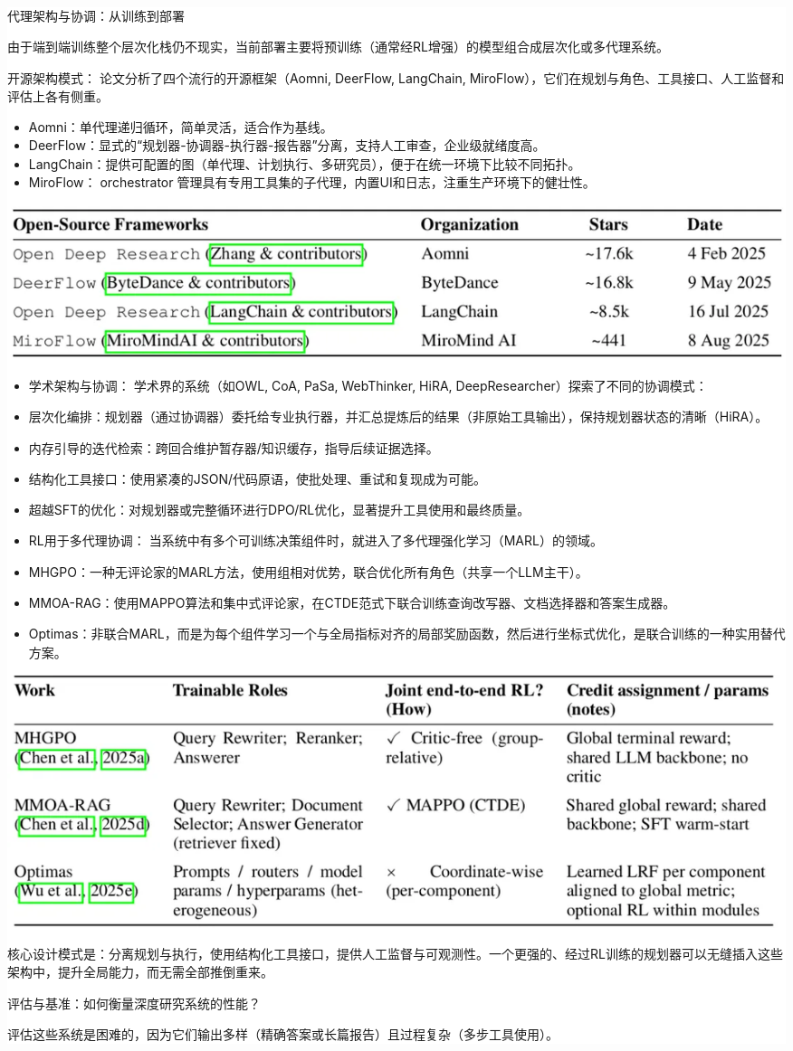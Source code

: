 代理架构与协调：从训练到部署

由于端到端训练整个层次化栈仍不现实，当前部署主要将预训练（通常经RL增强）的模型组合成层次化或多代理系统。

开源架构模式： 论文分析了四个流行的开源框架（Aomni, DeerFlow, LangChain, MiroFlow），它们在规划与角色、工具接口、人工监督和评估上各有侧重。

- Aomni：单代理递归循环，简单灵活，适合作为基线。
- DeerFlow：显式的“规划器-协调器-执行器-报告器”分离，支持人工审查，企业级就绪度高。
- LangChain：提供可配置的图（单代理、计划执行、多研究员），便于在统一环境下比较不同拓扑。
- MiroFlow： orchestrator 管理具有专用工具集的子代理，内置UI和日志，注重生产环境下的健壮性。

![](.01_deep_research综述_images/框架对比.png)

- 学术架构与协调： 学术界的系统（如OWL, CoA, PaSa, WebThinker, HiRA, DeepResearcher）探索了不同的协调模式：
- 层次化编排：规划器（通过协调器）委托给专业执行器，并汇总提炼后的结果（非原始工具输出），保持规划器状态的清晰（HiRA）。
- 内存引导的迭代检索：跨回合维护暂存器/知识缓存，指导后续证据选择。
- 结构化工具接口：使用紧凑的JSON/代码原语，使批处理、重试和复现成为可能。
- 超越SFT的优化：对规划器或完整循环进行DPO/RL优化，显著提升工具使用和最终质量。
- RL用于多代理协调： 当系统中有多个可训练决策组件时，就进入了多代理强化学习（MARL）的领域。

- MHGPO：一种无评论家的MARL方法，使用组相对优势，联合优化所有角色（共享一个LLM主干）。
- MMOA-RAG：使用MAPPO算法和集中式评论家，在CTDE范式下联合训练查询改写器、文档选择器和答案生成器。
- Optimas：非联合MARL，而是为每个组件学习一个与全局指标对齐的局部奖励函数，然后进行坐标式优化，是联合训练的一种实用替代方案。

![](.01_deep_research综述_images/对比多代理.png)

核心设计模式是：分离规划与执行，使用结构化工具接口，提供人工监督与可观测性。一个更强的、经过RL训练的规划器可以无缝插入这些架构中，提升全局能力，而无需全部推倒重来。

评估与基准：如何衡量深度研究系统的性能？

评估这些系统是困难的，因为它们输出多样（精确答案或长篇报告）且过程复杂（多步工具使用）。
